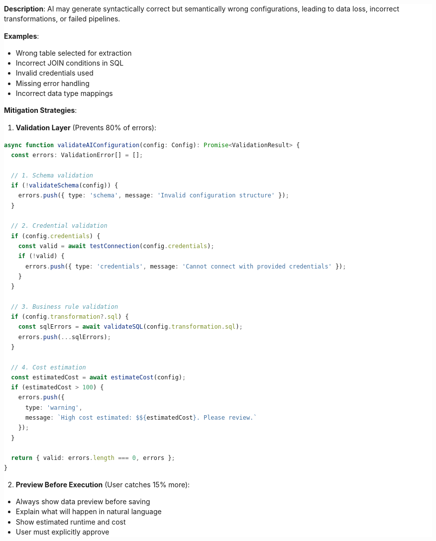 **Description**:
AI may generate syntactically correct but semantically wrong configurations, leading to data loss, incorrect transformations, or failed pipelines.

**Examples**:
- Wrong table selected for extraction
- Incorrect JOIN conditions in SQL
- Invalid credentials used
- Missing error handling
- Incorrect data type mappings

**Mitigation Strategies**:

1. **Validation Layer** (Prevents 80% of errors):
```typescript
async function validateAIConfiguration(config: Config): Promise<ValidationResult> {
  const errors: ValidationError[] = [];

  // 1. Schema validation
  if (!validateSchema(config)) {
    errors.push({ type: 'schema', message: 'Invalid configuration structure' });
  }

  // 2. Credential validation
  if (config.credentials) {
    const valid = await testConnection(config.credentials);
    if (!valid) {
      errors.push({ type: 'credentials', message: 'Cannot connect with provided credentials' });
    }
  }

  // 3. Business rule validation
  if (config.transformation?.sql) {
    const sqlErrors = await validateSQL(config.transformation.sql);
    errors.push(...sqlErrors);
  }

  // 4. Cost estimation
  const estimatedCost = await estimateCost(config);
  if (estimatedCost > 100) {
    errors.push({
      type: 'warning',
      message: `High cost estimated: $${estimatedCost}. Please review.`
    });
  }

  return { valid: errors.length === 0, errors };
}
```

2. **Preview Before Execution** (User catches 15% more):
- Always show data preview before saving
- Explain what will happen in natural language
- Show estimated runtime and cost
- User must explicitly approve
